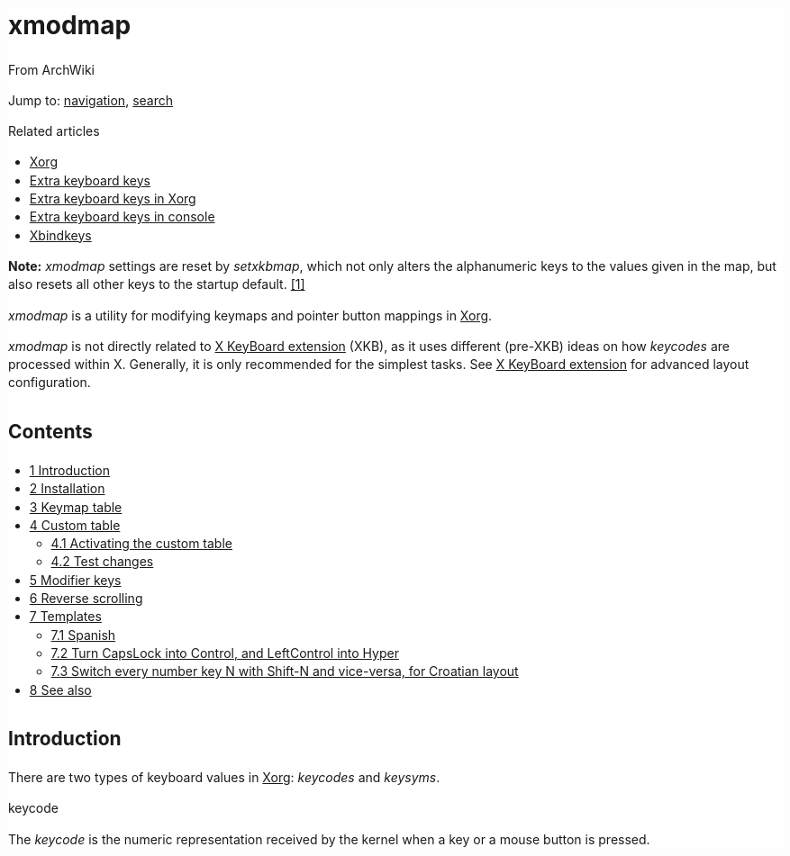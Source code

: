 # xmodmap

From ArchWiki

Jump to: [navigation](#column-one), [search](#searchInput)

Related articles

*   [Xorg](/index.php/Xorg "Xorg")
*   [Extra keyboard keys](/index.php/Extra_keyboard_keys "Extra keyboard keys")
*   [Extra keyboard keys in Xorg](/index.php/Extra_keyboard_keys_in_Xorg "Extra keyboard keys in Xorg")
*   [Extra keyboard keys in console](/index.php/Extra_keyboard_keys_in_console "Extra keyboard keys in console")
*   [Xbindkeys](/index.php/Xbindkeys "Xbindkeys")

**Note:** _xmodmap_ settings are reset by _setxkbmap_, which not only alters the alphanumeric keys to the values given in the map, but also resets all other keys to the startup default. [[1]](http://wiki.linuxquestions.org/wiki/Configuring_keyboards)

_xmodmap_ is a utility for modifying keymaps and pointer button mappings in [Xorg](/index.php/Xorg "Xorg").

_xmodmap_ is not directly related to [X KeyBoard extension](/index.php/X_KeyBoard_extension "X KeyBoard extension") (XKB), as it uses different (pre-XKB) ideas on how _keycodes_ are processed within X. Generally, it is only recommended for the simplest tasks. See [X KeyBoard extension](/index.php/X_KeyBoard_extension "X KeyBoard extension") for advanced layout configuration.

## Contents

*   [1 Introduction](#Introduction)
*   [2 Installation](#Installation)
*   [3 Keymap table](#Keymap_table)
*   [4 Custom table](#Custom_table)
    *   [4.1 Activating the custom table](#Activating_the_custom_table)
    *   [4.2 Test changes](#Test_changes)
*   [5 Modifier keys](#Modifier_keys)
*   [6 Reverse scrolling](#Reverse_scrolling)
*   [7 Templates](#Templates)
    *   [7.1 Spanish](#Spanish)
    *   [7.2 Turn CapsLock into Control, and LeftControl into Hyper](#Turn_CapsLock_into_Control.2C_and_LeftControl_into_Hyper)
    *   [7.3 Switch every number key N with Shift-N and vice-versa, for Croatian layout](#Switch_every_number_key_N_with_Shift-N_and_vice-versa.2C_for_Croatian_layout)
*   [8 See also](#See_also)

## Introduction

There are two types of keyboard values in [Xorg](/index.php/Xorg "Xorg"): _keycodes_ and _keysyms_.

keycode

The _keycode_ is the numeric representation received by the kernel when a key or a mouse button is pressed.
